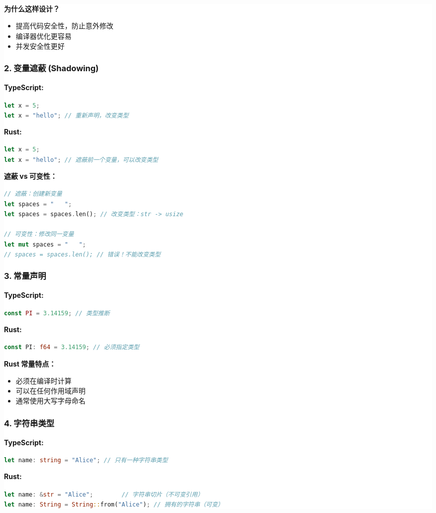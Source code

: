 **为什么这样设计？**
- 提高代码安全性，防止意外修改
- 编译器优化更容易
- 并发安全性更好

### 2. 变量遮蔽 (Shadowing)

**TypeScript:**
```typescript
let x = 5;
let x = "hello"; // 重新声明，改变类型
```

**Rust:**
```rust
let x = 5;
let x = "hello"; // 遮蔽前一个变量，可以改变类型
```

**遮蔽 vs 可变性：**
```rust
// 遮蔽：创建新变量
let spaces = "   ";
let spaces = spaces.len(); // 改变类型：str -> usize

// 可变性：修改同一变量
let mut spaces = "   ";
// spaces = spaces.len(); // 错误！不能改变类型
```

### 3. 常量声明

**TypeScript:**
```typescript
const PI = 3.14159; // 类型推断
```

**Rust:**
```rust
const PI: f64 = 3.14159; // 必须指定类型
```

**Rust 常量特点：**
- 必须在编译时计算
- 可以在任何作用域声明
- 通常使用大写字母命名

### 4. 字符串类型

**TypeScript:**
```typescript
let name: string = "Alice"; // 只有一种字符串类型
```

**Rust:**
```rust
let name: &str = "Alice";        // 字符串切片（不可变引用）
let name: String = String::from("Alice"); // 拥有的字符串（可变）
```
